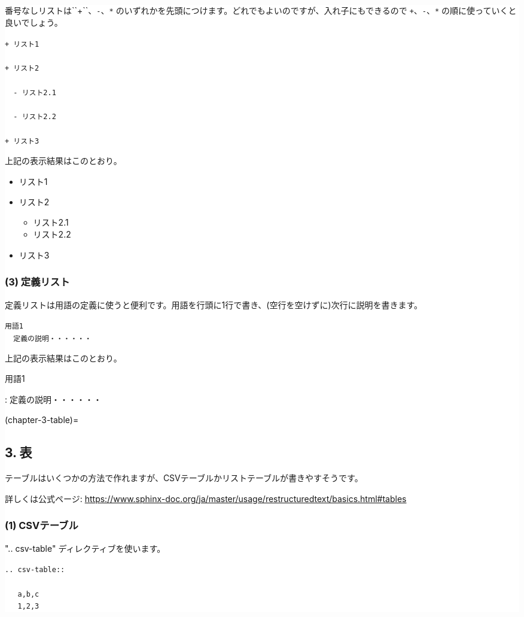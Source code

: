 番号なしリストは\`\`+\`\`、`-`、`*` のいずれかを先頭につけます。どれでもよいのですが、入れ子にもできるので
`+`、`-`、`*` の順に使っていくと良いでしょう。

```
+ リスト1

+ リスト2

  - リスト2.1

  - リスト2.2

+ リスト3
```

上記の表示結果はこのとおり。

- リスト1

- リスト2

  - リスト2.1
  - リスト2.2

- リスト3

### (3) 定義リスト

定義リストは用語の定義に使うと便利です。用語を行頭に1行で書き、(空行を空けずに)次行に説明を書きます。

```
用語1
  定義の説明・・・・・・
```

上記の表示結果はこのとおり。

用語1

: 定義の説明・・・・・・

(chapter-3-table)=

## 3. 表

テーブルはいくつかの方法で作れますが、CSVテーブルかリストテーブルが書きやすそうです。

詳しくは公式ページ: <https://www.sphinx-doc.org/ja/master/usage/restructuredtext/basics.html#tables>

### (1) CSVテーブル

".. csv-table" ディレクティブを使います。

```
.. csv-table::

   a,b,c
   1,2,3
```

